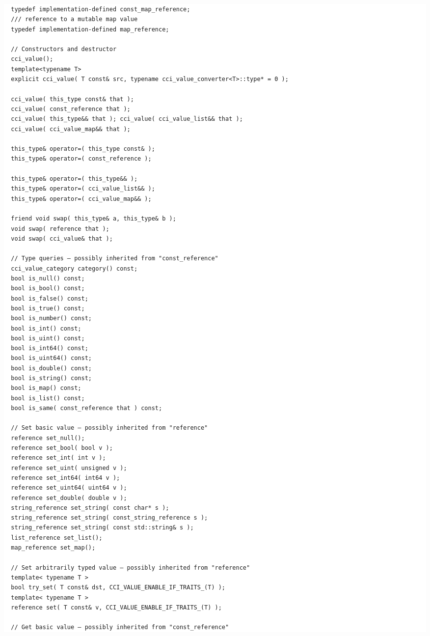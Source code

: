 ```
  typedef implementation-defined const_map_reference;
  /// reference to a mutable map value
  typedef implementation-defined map_reference;

  // Constructors and destructor
  cci_value();
  template<typename T>
  explicit cci_value( T const& src, typename cci_value_converter<T>::type* = 0 );

  cci_value( this_type const& that );
  cci_value( const_reference that );
  cci_value( this_type&& that ); cci_value( cci_value_list&& that );
  cci_value( cci_value_map&& that );

  this_type& operator=( this_type const& );
  this_type& operator=( const_reference );

  this_type& operator=( this_type&& );
  this_type& operator=( cci_value_list&& );
  this_type& operator=( cci_value_map&& );

  friend void swap( this_type& a, this_type& b );
  void swap( reference that );
  void swap( cci_value& that );

  // Type queries – possibly inherited from "const_reference"
  cci_value_category category() const;
  bool is_null() const;
  bool is_bool() const;
  bool is_false() const;
  bool is_true() const;
  bool is_number() const;
  bool is_int() const;
  bool is_uint() const;
  bool is_int64() const;
  bool is_uint64() const;
  bool is_double() const;
  bool is_string() const;
  bool is_map() const;
  bool is_list() const;
  bool is_same( const_reference that ) const;

  // Set basic value – possibly inherited from "reference"
  reference set_null();
  reference set_bool( bool v );
  reference set_int( int v );
  reference set_uint( unsigned v );
  reference set_int64( int64 v );
  reference set_uint64( uint64 v );
  reference set_double( double v );
  string_reference set_string( const char* s );
  string_reference set_string( const_string_reference s );
  string_reference set_string( const std::string& s );
  list_reference set_list();
  map_reference set_map();

  // Set arbitrarily typed value – possibly inherited from "reference"
  template< typename T >
  bool try_set( T const& dst, CCI_VALUE_ENABLE_IF_TRAITS_(T) );
  template< typename T >
  reference set( T const& v, CCI_VALUE_ENABLE_IF_TRAITS_(T) );

  // Get basic value – possibly inherited from "const_reference"
```